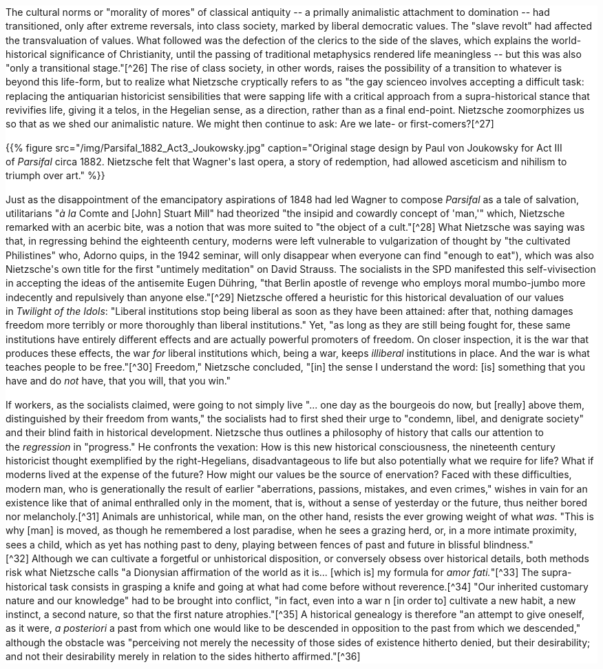 The cultural norms or "morality of mores" of classical antiquity -- a primally animalistic attachment to domination -- had transitioned, only after extreme reversals, into class society, marked by liberal democratic values. The "slave revolt" had affected the transvaluation of values. What followed was the defection of the clerics to the side of the slaves, which explains the world-historical significance of Christianity, until the passing of traditional metaphysics rendered life meaningless -- but this was also "only a transitional stage."[^26] The rise of class society, in other words, raises the possibility of a transition to whatever is beyond this life-form, but to realize what Nietzsche cryptically refers to as "the gay scienceo involves accepting a difficult task: replacing the antiquarian historicist sensibilities that were sapping life with a critical approach from a supra-historical stance that revivifies life, giving it a telos, in the Hegelian sense, as a direction, rather than as a final end-point. Nietzsche zoomorphizes us so that as we shed our animalistic nature. We might then continue to ask: Are we late- or first-comers?[^27]

{{% figure src="/img/Parsifal_1882_Act3_Joukowsky.jpg" caption="Original stage design by Paul von Joukowsky for Act III of *Parsifal* circa 1882. Nietzsche felt that Wagner's last opera, a story of redemption, had allowed asceticism and nihilism to triumph over art." %}}

Just as the disappointment of the emancipatory aspirations of 1848 had led Wagner to compose *Parsifal* as a tale of salvation, utilitarians "*à la* Comte and [John] Stuart Mill" had theorized "the insipid and cowardly concept of 'man,'" which, Nietzsche remarked with an acerbic bite, was a notion that was more suited to "the object of a cult."[^28] What Nietzsche was saying was that, in regressing behind the eighteenth century, moderns were left vulnerable to vulgarization of thought by "the cultivated Philistines" who, Adorno quips, in the 1942 seminar, will only disappear when everyone can find "enough to eat"), which was also Nietzsche's own title for the first "untimely meditation" on David Strauss. The socialists in the SPD manifested this self-vivisection in accepting the ideas of the antisemite Eugen Dühring, "that Berlin apostle of revenge who employs moral mumbo-jumbo more indecently and repulsively than anyone else."[^29] Nietzsche offered a heuristic for this historical devaluation of our values in *Twilight of the Idols*: "Liberal institutions stop being liberal as soon as they have been attained: after that, nothing damages freedom more terribly or more thoroughly than liberal institutions." Yet, "as long as they are still being fought for, these same institutions have entirely different effects and are actually powerful promoters of freedom. On closer inspection, it is the war that produces these effects, the war *for* liberal institutions which, being a war, keeps *illiberal* institutions in place. And the war is what teaches people to be free."[^30] Freedom," Nietzsche concluded, "[in] the sense I understand the word: [is] something that you have and do *not* have, that you will, that you win."

If workers, as the socialists claimed, were going to not simply live "... one day as the bourgeois do now, but [really] above them, distinguished by their freedom from wants," the socialists had to first shed their urge to "condemn, libel, and denigrate society" and their blind faith in historical development. Nietzsche thus outlines a philosophy of history that calls our attention to the *regression* in "progress." He confronts the vexation: How is this new historical consciousness, the nineteenth century historicist thought exemplified by the right-Hegelians, disadvantageous to life but also potentially what we require for life? What if moderns lived at the expense of the future? How might our values be the source of enervation? Faced with these difficulties, modern man, who is generationally the result of earlier "aberrations, passions, mistakes, and even crimes," wishes in vain for an existence like that of animal enthralled only in the moment, that is, without a sense of yesterday or the future, thus neither bored nor melancholy.[^31] Animals are unhistorical, while man, on the other hand, resists the ever growing weight of what *was*. "This is why [man] is moved, as though he remembered a lost paradise, when he sees a grazing herd, or, in a more intimate proximity, sees a child, which as yet has nothing past to deny, playing between fences of past and future in blissful blindness."[^32] Although we can cultivate a forgetful or unhistorical disposition, or conversely obsess over historical details, both methods risk what Nietzsche calls "a Dionysian affirmation of the world as it is... [which is] my formula for *amor fati.*"[^33] The supra-historical task consists in grasping a knife and going at what had come before without reverence.[^34] "Our inherited customary nature and our knowledge" had to be brought into conflict, "in fact, even into a war n [in order to] cultivate a new habit, a new instinct, a second nature, so that the first nature atrophies."[^35] A historical genealogy is therefore "an attempt to give oneself, as it were, *a posteriori* a past from which one would like to be descended in opposition to the past from which we descended," although the obstacle was "perceiving not merely the necessity of those sides of existence hitherto denied, but their desirability; and not their desirability merely in relation to the sides hitherto affirmed."[^36]
